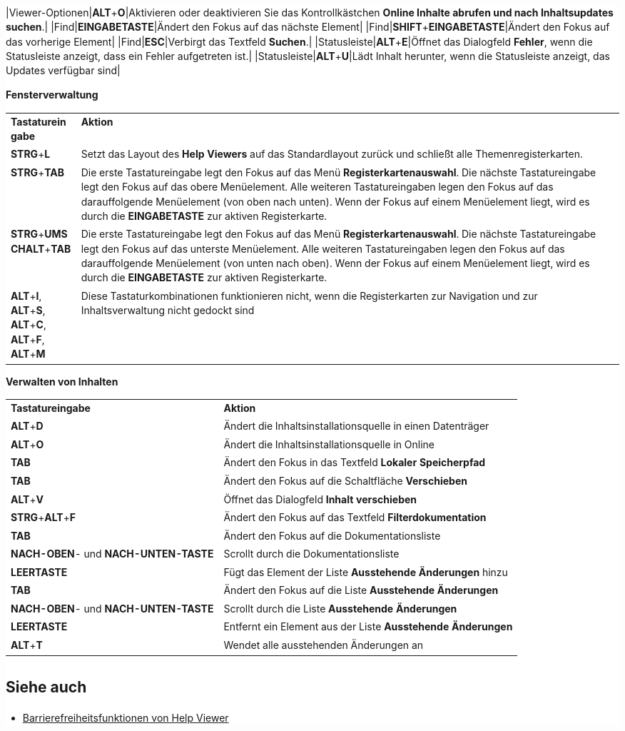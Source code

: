 |Viewer-Optionen|**ALT**+**O**|Aktivieren oder deaktivieren Sie das Kontrollkästchen **Online Inhalte abrufen und nach Inhaltsupdates suchen**.|
|Find|**EINGABETASTE**|Ändert den Fokus auf das nächste Element|
|Find|**SHIFT**+**EINGABETASTE**|Ändert den Fokus auf das vorherige Element|
|Find|**ESC**|Verbirgt das Textfeld **Suchen**.|
|Statusleiste|**ALT**+**E**|Öffnet das Dialogfeld **Fehler**, wenn die Statusleiste anzeigt, dass ein Fehler aufgetreten ist.|
|Statusleiste|**ALT**+**U**|Lädt Inhalt herunter, wenn die Statusleiste anzeigt, das Updates verfügbar sind|

 **Fensterverwaltung**

|||
|-|-|
|**Tastatureingabe**|**Aktion**|
|**STRG**+**L**|Setzt das Layout des **Help Viewers** auf das Standardlayout zurück und schließt alle Themenregisterkarten.|
|**STRG**+**TAB**|Die erste Tastatureingabe legt den Fokus auf das Menü **Registerkartenauswahl**. Die nächste Tastatureingabe legt den Fokus auf das obere Menüelement. Alle weiteren Tastatureingaben legen den Fokus auf das darauffolgende Menüelement (von oben nach unten). Wenn der Fokus auf einem Menüelement liegt, wird es durch die **EINGABETASTE** zur aktiven Registerkarte.|
|**STRG**+**UMSCHALT**+**TAB**|Die erste Tastatureingabe legt den Fokus auf das Menü **Registerkartenauswahl**. Die nächste Tastatureingabe legt den Fokus auf das unterste Menüelement. Alle weiteren Tastatureingaben legen den Fokus auf das darauffolgende Menüelement (von unten nach oben). Wenn der Fokus auf einem Menüelement liegt, wird es durch die **EINGABETASTE** zur aktiven Registerkarte.|
|**ALT**+**I**, **ALT**+**S**, **ALT**+**C**, **ALT**+**F**, **ALT**+**M**|Diese Tastaturkombinationen funktionieren nicht, wenn die Registerkarten zur Navigation und zur Inhaltsverwaltung nicht gedockt sind|

 **Verwalten von Inhalten**

|||
|-|-|
|**Tastatureingabe**|**Aktion**|
|**ALT**+**D**|Ändert die Inhaltsinstallationsquelle in einen Datenträger|
|**ALT**+**O**|Ändert die Inhaltsinstallationsquelle in Online|
|**TAB**|Ändert den Fokus in das Textfeld **Lokaler Speicherpfad**|
|**TAB**|Ändert den Fokus auf die Schaltfläche **Verschieben**|
|**ALT**+**V**|Öffnet das Dialogfeld **Inhalt verschieben**|
|**STRG**+**ALT**+**F**|Ändert den Fokus auf das Textfeld **Filterdokumentation**|
|**TAB**|Ändert den Fokus auf die Dokumentationsliste|
|**NACH-OBEN**- und **NACH-UNTEN-TASTE**|Scrollt durch die Dokumentationsliste|
|**LEERTASTE**|Fügt das Element der Liste **Ausstehende Änderungen** hinzu|
|**TAB**|Ändert den Fokus auf die Liste **Ausstehende Änderungen**|
|**NACH-OBEN**- und **NACH-UNTEN-TASTE**|Scrollt durch die Liste **Ausstehende Änderungen**|
|**LEERTASTE**|Entfernt ein Element aus der Liste **Ausstehende Änderungen**|
|**ALT**+**T**|Wendet alle ausstehenden Änderungen an|

## <a name="see-also"></a>Siehe auch

- [Barrierefreiheitsfunktionen von Help Viewer](../ide/accessibility-features-of-the-help-viewer.md)